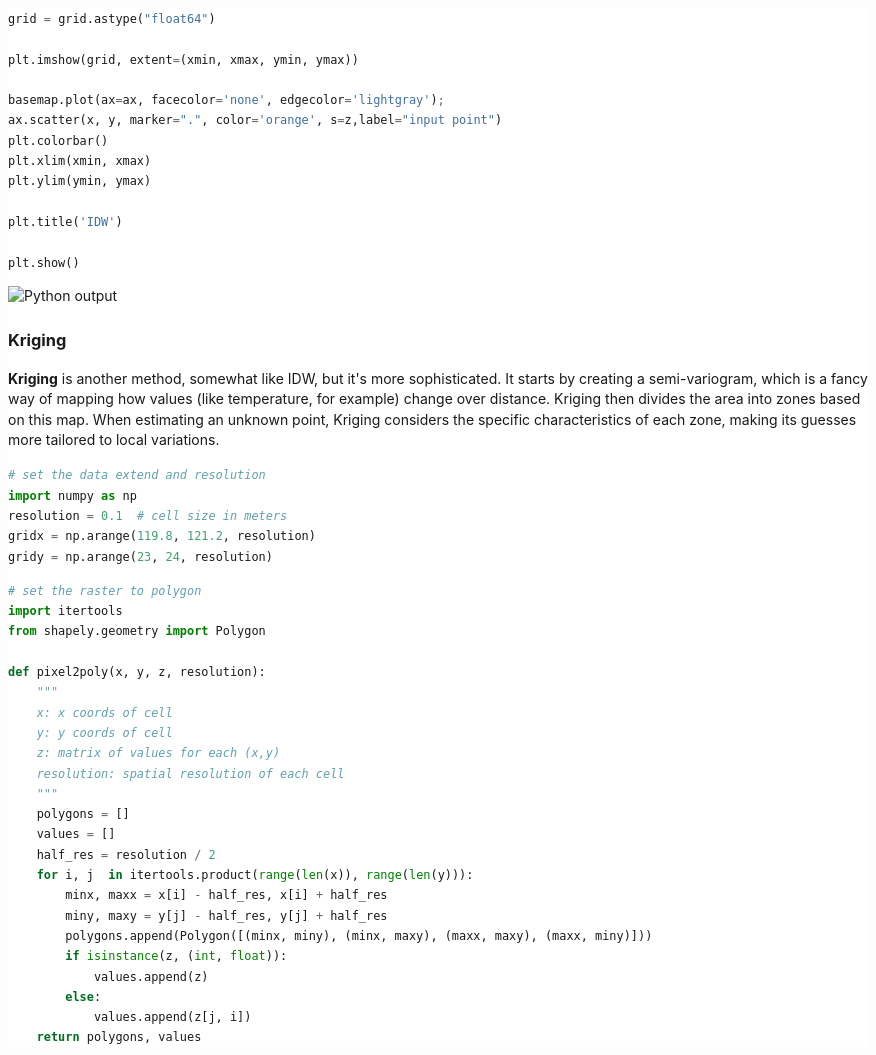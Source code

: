 ```python
grid = grid.astype("float64")

plt.imshow(grid, extent=(xmin, xmax, ymin, ymax))

basemap.plot(ax=ax, facecolor='none', edgecolor='lightgray');
ax.scatter(x, y, marker=".", color='orange', s=z,label="input point")
plt.colorbar()
plt.xlim(xmin, xmax)
plt.ylim(ymin, ymax)

plt.title('IDW')

plt.show()
```

![Python output](figures/5-2-5-1.png)

### Kriging

**Kriging** is another method, somewhat like IDW, but it's more sophisticated. It starts by creating a semi-variogram, which is a fancy way of mapping how values (like temperature, for example) change over distance. Kriging then divides the area into zones based on this map. When estimating an unknown point, Kriging considers the specific characteristics of each zone, making its guesses more tailored to local variations.

```python
# set the data extend and resolution
import numpy as np
resolution = 0.1  # cell size in meters
gridx = np.arange(119.8, 121.2, resolution)
gridy = np.arange(23, 24, resolution)
```

```python
# set the raster to polygon 
import itertools
from shapely.geometry import Polygon

def pixel2poly(x, y, z, resolution):
    """
    x: x coords of cell
    y: y coords of cell
    z: matrix of values for each (x,y)
    resolution: spatial resolution of each cell
    """
    polygons = []
    values = []
    half_res = resolution / 2
    for i, j  in itertools.product(range(len(x)), range(len(y))):
        minx, maxx = x[i] - half_res, x[i] + half_res
        miny, maxy = y[j] - half_res, y[j] + half_res
        polygons.append(Polygon([(minx, miny), (minx, maxy), (maxx, maxy), (maxx, miny)]))
        if isinstance(z, (int, float)):
            values.append(z)
        else:
            values.append(z[j, i])
    return polygons, values
```
